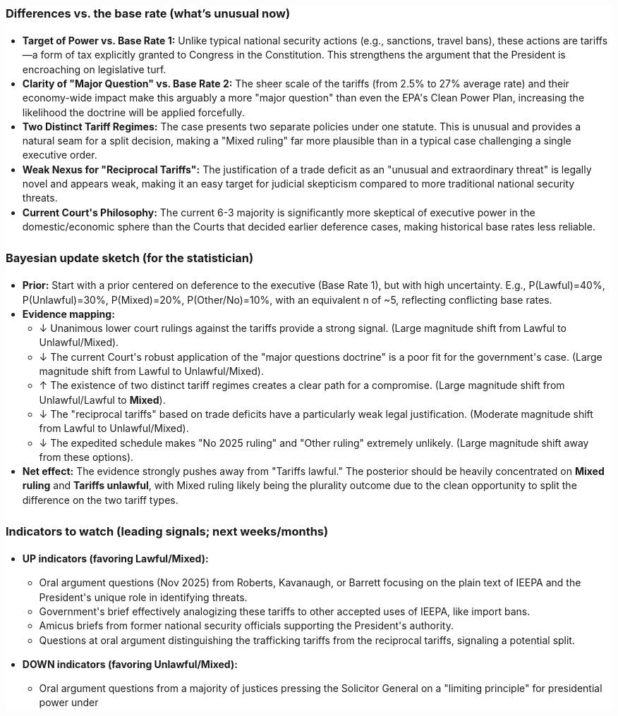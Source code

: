### Differences vs. the base rate (what’s unusual now)
*   **Target of Power vs. Base Rate 1:** Unlike typical national security actions (e.g., sanctions, travel bans), these actions are tariffs—a form of tax explicitly granted to Congress in the Constitution. This strengthens the argument that the President is encroaching on legislative turf.
*   **Clarity of "Major Question" vs. Base Rate 2:** The sheer scale of the tariffs (from 2.5% to 27% average rate) and their economy-wide impact make this arguably a more "major question" than even the EPA's Clean Power Plan, increasing the likelihood the doctrine will be applied forcefully.
*   **Two Distinct Tariff Regimes:** The case presents two separate policies under one statute. This is unusual and provides a natural seam for a split decision, making a "Mixed ruling" far more plausible than in a typical case challenging a single executive order.
*   **Weak Nexus for "Reciprocal Tariffs":** The justification of a trade deficit as an "unusual and extraordinary threat" is legally novel and appears weak, making it an easy target for judicial skepticism compared to more traditional national security threats.
*   **Current Court's Philosophy:** The current 6-3 majority is significantly more skeptical of executive power in the domestic/economic sphere than the Courts that decided earlier deference cases, making historical base rates less reliable.

### Bayesian update sketch (for the statistician)
*   **Prior:** Start with a prior centered on deference to the executive (Base Rate 1), but with high uncertainty. E.g., P(Lawful)=40%, P(Unlawful)=30%, P(Mixed)=20%, P(Other/No)=10%, with an equivalent n of ~5, reflecting conflicting base rates.
*   **Evidence mapping:**
    *   ↓ Unanimous lower court rulings against the tariffs provide a strong signal. (Large magnitude shift from Lawful to Unlawful/Mixed).
    *   ↓ The current Court's robust application of the "major questions doctrine" is a poor fit for the government's case. (Large magnitude shift from Lawful to Unlawful/Mixed).
    *   ↑ The existence of two distinct tariff regimes creates a clear path for a compromise. (Large magnitude shift from Unlawful/Lawful to **Mixed**).
    *   ↓ The "reciprocal tariffs" based on trade deficits have a particularly weak legal justification. (Moderate magnitude shift from Lawful to Unlawful/Mixed).
    *   ↓ The expedited schedule makes "No 2025 ruling" and "Other ruling" extremely unlikely. (Large magnitude shift away from these options).
*   **Net effect:** The evidence strongly pushes away from "Tariffs lawful." The posterior should be heavily concentrated on **Mixed ruling** and **Tariffs unlawful**, with Mixed ruling likely being the plurality outcome due to the clean opportunity to split the difference on the two tariff types.

### Indicators to watch (leading signals; next weeks/months)
*   **UP indicators (favoring Lawful/Mixed):**
    *   Oral argument questions (Nov 2025) from Roberts, Kavanaugh, or Barrett focusing on the plain text of IEEPA and the President's unique role in identifying threats.
    *   Government's brief effectively analogizing these tariffs to other accepted uses of IEEPA, like import bans.
    *   Amicus briefs from former national security officials supporting the President's authority.
    *   Questions at oral argument distinguishing the trafficking tariffs from the reciprocal tariffs, signaling a potential split.

*   **DOWN indicators (favoring Unlawful/Mixed):**
    *   Oral argument questions from a majority of justices pressing the Solicitor General on a "limiting principle" for presidential power under
